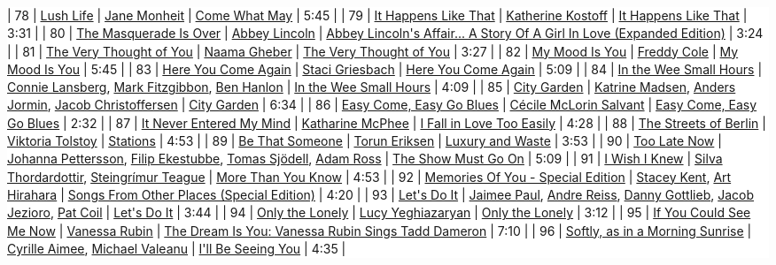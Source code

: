 | 78 | [Lush Life](https://open.spotify.com/track/2ShXVI9NNJwVnYGBWRd7nd) | [Jane Monheit](https://open.spotify.com/artist/7rwI5cbw9cUKFVul2rZMiZ) | [Come What May](https://open.spotify.com/album/1PfdkCao8Kpvpwn977xklZ) | 5:45 |
| 79 | [It Happens Like That](https://open.spotify.com/track/6U0y4ZrWLqrUb82XmJEmLP) | [Katherine Kostoff](https://open.spotify.com/artist/6iejr7uXjNOIaqvE5R9t8W) | [It Happens Like That](https://open.spotify.com/album/5ojWrYc5keKYq774cZicWo) | 3:31 |
| 80 | [The Masquerade Is Over](https://open.spotify.com/track/7A826LB6RXDtLE6a5IXMck) | [Abbey Lincoln](https://open.spotify.com/artist/0A9p7WNA1VwxVyrjx92Z9F) | [Abbey Lincoln's Affair..\. A Story Of A Girl In Love \(Expanded Edition\)](https://open.spotify.com/album/75kSQXvLMJh5TsK65zGkOg) | 3:24 |
| 81 | [The Very Thought of You](https://open.spotify.com/track/0cOY54OpNKZC1lLgdqJCaI) | [Naama Gheber](https://open.spotify.com/artist/1KObvUW72IGgUzVi9oe60n) | [The Very Thought of You](https://open.spotify.com/album/3jYDvk2uAOO4nPrY86a08n) | 3:27 |
| 82 | [My Mood Is You](https://open.spotify.com/track/17kume3IjetNXGJlsrs3HE) | [Freddy Cole](https://open.spotify.com/artist/2OsXkNVomm1hFGrdfBm0ZK) | [My Mood Is You](https://open.spotify.com/album/6Eqi72QvWARDyhff3pQbqY) | 5:45 |
| 83 | [Here You Come Again](https://open.spotify.com/track/1Op7axBAcQMIBAQrP3welR) | [Staci Griesbach](https://open.spotify.com/artist/4AYJ30X58CPBmSpsXgWehO) | [Here You Come Again](https://open.spotify.com/album/5I8ibWprKS3IJA41m1HSS9) | 5:09 |
| 84 | [In the Wee Small Hours](https://open.spotify.com/track/4MxZoNyKehFAWt5Kwe2ZXm) | [Connie Lansberg](https://open.spotify.com/artist/4qLq0MatI5KT1xG49JK84A), [Mark Fitzgibbon](https://open.spotify.com/artist/6pGS8ODz3Vpeg4b6XOj2jB), [Ben Hanlon](https://open.spotify.com/artist/5wmOjwX4DBUnoS9Qz9A1WY) | [In the Wee Small Hours](https://open.spotify.com/album/4im28jrt1yqHnzUlFFaKwn) | 4:09 |
| 85 | [City Garden](https://open.spotify.com/track/271DgzkEDb5ojjbZNaZw91) | [Katrine Madsen](https://open.spotify.com/artist/20QOEqeaMRFRLa839sDCnj), [Anders Jormin](https://open.spotify.com/artist/4GyvHXnvKDjmMjMQJmsOTy), [Jacob Christoffersen](https://open.spotify.com/artist/3ljK3UprmcWotHs686486V) | [City Garden](https://open.spotify.com/album/6ziyb5Tcw8wGU9hISjQZEr) | 6:34 |
| 86 | [Easy Come, Easy Go Blues](https://open.spotify.com/track/1710r4hqXR33zvno2TtqFV) | [Cécile McLorin Salvant](https://open.spotify.com/artist/6PkSULcbxFKkxdgrmPGAvn) | [Easy Come, Easy Go Blues](https://open.spotify.com/album/3jF1HHLzYTcKf7YTOAB7gp) | 2:32 |
| 87 | [It Never Entered My Mind](https://open.spotify.com/track/0e1AN11cklltbh13wD66E8) | [Katharine McPhee](https://open.spotify.com/artist/5oWOx0BBDSMoFB8JDrjQre) | [I Fall in Love Too Easily](https://open.spotify.com/album/1HYUmEhSymsPgtTHGCnweI) | 4:28 |
| 88 | [The Streets of Berlin](https://open.spotify.com/track/2KUrFIcgYAMbadHxF0JX4B) | [Viktoria Tolstoy](https://open.spotify.com/artist/7blyuo5sQPRB2tmtUf2SpZ) | [Stations](https://open.spotify.com/album/1d21jnvVSGyjHtvKBKJZH6) | 4:53 |
| 89 | [Be That Someone](https://open.spotify.com/track/4szkIWrv3a1D9LhiozKTi2) | [Torun Eriksen](https://open.spotify.com/artist/355ri5bzRz85zOK6injNyn) | [Luxury and Waste](https://open.spotify.com/album/1N3wClxD2MZop9UDEzAd7B) | 3:53 |
| 90 | [Too Late Now](https://open.spotify.com/track/6iYaFLnX3epoWlQhGdbTRy) | [Johanna Pettersson](https://open.spotify.com/artist/3K6nNpFGe2X8oY5SuZu7w0), [Filip Ekestubbe](https://open.spotify.com/artist/1rhA3rMvp7PcSaxbLlTZXX), [Tomas Sjödell](https://open.spotify.com/artist/5t0kuw9leStrP3KsH1XFJv), [Adam Ross](https://open.spotify.com/artist/1mdEyNmkyJgaeVRF5PrmjM) | [The Show Must Go On](https://open.spotify.com/album/6jKTnQzbrpRONtKbIt3kfo) | 5:09 |
| 91 | [I Wish I Knew](https://open.spotify.com/track/4WipUexDpNvekJbFMBsGa3) | [Silva Thordardottir](https://open.spotify.com/artist/15pWNgeHdSd6PpWoClC1HG), [Steingrímur Teague](https://open.spotify.com/artist/6JlwSTq6pDBUFXnM5eCpuF) | [More Than You Know](https://open.spotify.com/album/4VU42lLFiXY4Xcr4tcoPZa) | 4:53 |
| 92 | [Memories Of You \- Special Edition](https://open.spotify.com/track/5T4yRU7ihxsaSQzpvCW6dU) | [Stacey Kent](https://open.spotify.com/artist/03EYBMnqSchCMp5D9qmFXi), [Art Hirahara](https://open.spotify.com/artist/408lP4P33XEirDvYHxq8Ib) | [Songs From Other Places \(Special Edition\)](https://open.spotify.com/album/4HZ7gRidkAp1iL8qDgtJy1) | 4:20 |
| 93 | [Let's Do It](https://open.spotify.com/track/45czwhpmoLfzTJDmu2NKsM) | [Jaimee Paul](https://open.spotify.com/artist/09VxnBvEC5lDFLmMkEYOmr), [Andre Reiss](https://open.spotify.com/artist/1O4RYTCy8m5JgaPpxytDDE), [Danny Gottlieb](https://open.spotify.com/artist/29aflj7NM4ocg7fMqbhifM), [Jacob Jezioro](https://open.spotify.com/artist/2LItgcmlHsUt6BikoXc1Df), [Pat Coil](https://open.spotify.com/artist/2B8UFlcrZdKZD5qV83m503) | [Let's Do It](https://open.spotify.com/album/1saHQW8pTxZJRntJQah8iY) | 3:44 |
| 94 | [Only the Lonely](https://open.spotify.com/track/4BJlrxrnHmnUi6DoZHexAc) | [Lucy Yeghiazaryan](https://open.spotify.com/artist/4sXb22eyy3cbr6C2qNg6CB) | [Only the Lonely](https://open.spotify.com/album/2LEdyJtyGv0wVJnwN5S67p) | 3:12 |
| 95 | [If You Could See Me Now](https://open.spotify.com/track/1yDPuRttnvxpTsh402ySUH) | [Vanessa Rubin](https://open.spotify.com/artist/5Oe8V83r2RhPPuhnRH5saQ) | [The Dream Is You: Vanessa Rubin Sings Tadd Dameron](https://open.spotify.com/album/3cDsafLbjQuDNGxpuXdwXO) | 7:10 |
| 96 | [Softly, as in a Morning Sunrise](https://open.spotify.com/track/15Cd5pF6Xm4nB2MVcWbuCT) | [Cyrille Aimee](https://open.spotify.com/artist/7rcjVbooAaV2pPRdyPHCrM), [Michael Valeanu](https://open.spotify.com/artist/0vFN32ckvgv3IY3g9L1Nbv) | [I'll Be Seeing You](https://open.spotify.com/album/1OEy3BZSxMKMF6Y5oNE3Lv) | 4:35 |